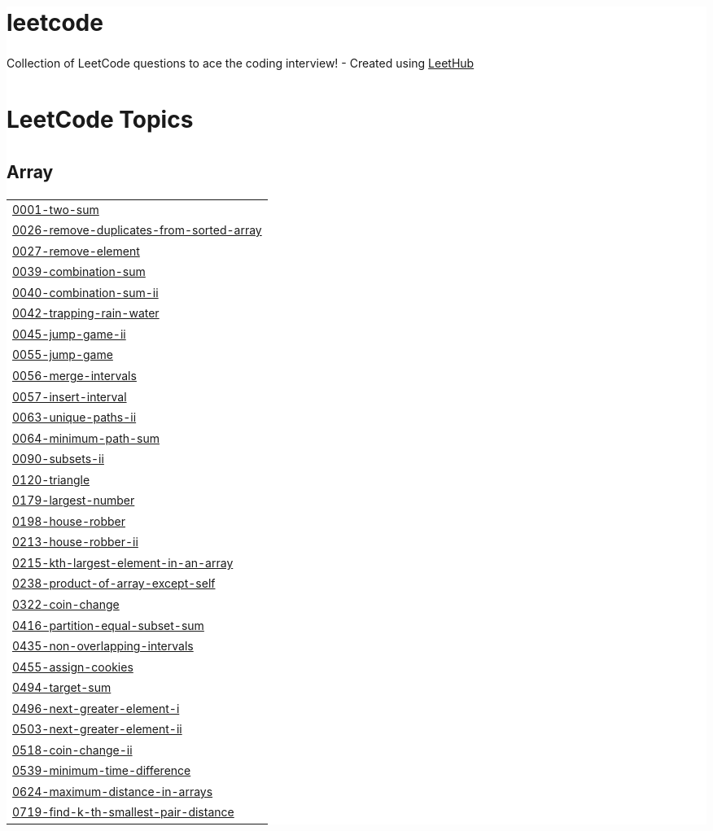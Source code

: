 # leetcode
Collection of LeetCode questions to ace the coding interview! - Created using [LeetHub](https://github.com/QasimWani/LeetHub)


# LeetCode Topics
## Array
|  |
| ------- |
| [0001-two-sum](https://github.com/cosmic-shivam/leetcode/tree/master/0001-two-sum) |
| [0026-remove-duplicates-from-sorted-array](https://github.com/cosmic-shivam/leetcode/tree/master/0026-remove-duplicates-from-sorted-array) |
| [0027-remove-element](https://github.com/cosmic-shivam/leetcode/tree/master/0027-remove-element) |
| [0039-combination-sum](https://github.com/cosmic-shivam/leetcode/tree/master/0039-combination-sum) |
| [0040-combination-sum-ii](https://github.com/cosmic-shivam/leetcode/tree/master/0040-combination-sum-ii) |
| [0042-trapping-rain-water](https://github.com/cosmic-shivam/leetcode/tree/master/0042-trapping-rain-water) |
| [0045-jump-game-ii](https://github.com/cosmic-shivam/leetcode/tree/master/0045-jump-game-ii) |
| [0055-jump-game](https://github.com/cosmic-shivam/leetcode/tree/master/0055-jump-game) |
| [0056-merge-intervals](https://github.com/cosmic-shivam/leetcode/tree/master/0056-merge-intervals) |
| [0057-insert-interval](https://github.com/cosmic-shivam/leetcode/tree/master/0057-insert-interval) |
| [0063-unique-paths-ii](https://github.com/cosmic-shivam/leetcode/tree/master/0063-unique-paths-ii) |
| [0064-minimum-path-sum](https://github.com/cosmic-shivam/leetcode/tree/master/0064-minimum-path-sum) |
| [0090-subsets-ii](https://github.com/cosmic-shivam/leetcode/tree/master/0090-subsets-ii) |
| [0120-triangle](https://github.com/cosmic-shivam/leetcode/tree/master/0120-triangle) |
| [0179-largest-number](https://github.com/cosmic-shivam/leetcode/tree/master/0179-largest-number) |
| [0198-house-robber](https://github.com/cosmic-shivam/leetcode/tree/master/0198-house-robber) |
| [0213-house-robber-ii](https://github.com/cosmic-shivam/leetcode/tree/master/0213-house-robber-ii) |
| [0215-kth-largest-element-in-an-array](https://github.com/cosmic-shivam/leetcode/tree/master/0215-kth-largest-element-in-an-array) |
| [0238-product-of-array-except-self](https://github.com/cosmic-shivam/leetcode/tree/master/0238-product-of-array-except-self) |
| [0322-coin-change](https://github.com/cosmic-shivam/leetcode/tree/master/0322-coin-change) |
| [0416-partition-equal-subset-sum](https://github.com/cosmic-shivam/leetcode/tree/master/0416-partition-equal-subset-sum) |
| [0435-non-overlapping-intervals](https://github.com/cosmic-shivam/leetcode/tree/master/0435-non-overlapping-intervals) |
| [0455-assign-cookies](https://github.com/cosmic-shivam/leetcode/tree/master/0455-assign-cookies) |
| [0494-target-sum](https://github.com/cosmic-shivam/leetcode/tree/master/0494-target-sum) |
| [0496-next-greater-element-i](https://github.com/cosmic-shivam/leetcode/tree/master/0496-next-greater-element-i) |
| [0503-next-greater-element-ii](https://github.com/cosmic-shivam/leetcode/tree/master/0503-next-greater-element-ii) |
| [0518-coin-change-ii](https://github.com/cosmic-shivam/leetcode/tree/master/0518-coin-change-ii) |
| [0539-minimum-time-difference](https://github.com/cosmic-shivam/leetcode/tree/master/0539-minimum-time-difference) |
| [0624-maximum-distance-in-arrays](https://github.com/cosmic-shivam/leetcode/tree/master/0624-maximum-distance-in-arrays) |
| [0719-find-k-th-smallest-pair-distance](https://github.com/cosmic-shivam/leetcode/tree/master/0719-find-k-th-smallest-pair-distance) |